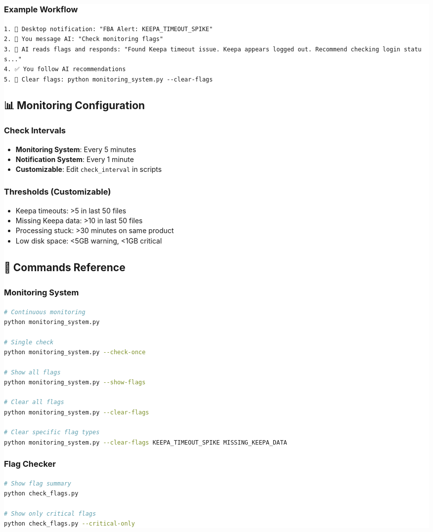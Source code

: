 ### Example Workflow
```
1. 🔔 Desktop notification: "FBA Alert: KEEPA_TIMEOUT_SPIKE"
2. 💬 You message AI: "Check monitoring flags"
3. 🤖 AI reads flags and responds: "Found Keepa timeout issue. Keepa appears logged out. Recommend checking login status..."
4. ✅ You follow AI recommendations
5. 🧹 Clear flags: python monitoring_system.py --clear-flags
```

## 📊 Monitoring Configuration

### Check Intervals
- **Monitoring System**: Every 5 minutes
- **Notification System**: Every 1 minute
- **Customizable**: Edit `check_interval` in scripts

### Thresholds (Customizable)
- Keepa timeouts: >5 in last 50 files
- Missing Keepa data: >10 in last 50 files
- Processing stuck: >30 minutes on same product
- Low disk space: <5GB warning, <1GB critical

## 🔧 Commands Reference

### Monitoring System
```bash
# Continuous monitoring
python monitoring_system.py

# Single check
python monitoring_system.py --check-once

# Show all flags
python monitoring_system.py --show-flags

# Clear all flags
python monitoring_system.py --clear-flags

# Clear specific flag types
python monitoring_system.py --clear-flags KEEPA_TIMEOUT_SPIKE MISSING_KEEPA_DATA
```

### Flag Checker
```bash
# Show flag summary
python check_flags.py

# Show only critical flags
python check_flags.py --critical-only
```
